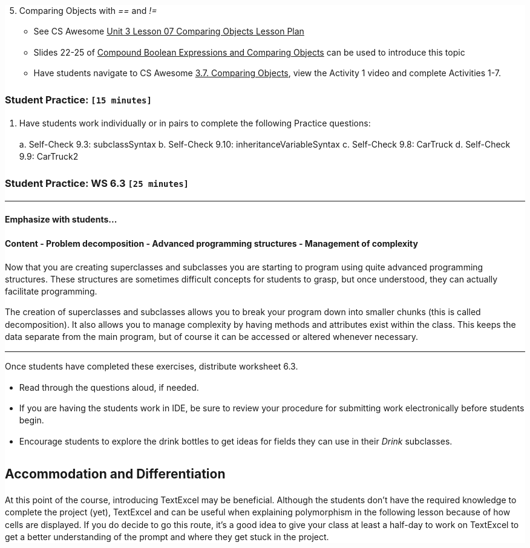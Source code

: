 5. Comparing Objects with  *==* and *!=*

     - See CS Awesome [Unit 3 Lesson 07 Comparing Objects Lesson Plan][]
     
     - Slides 22-25 of [Compound Boolean Expressions and Comparing Objects][] can be used to introduce this topic
     
     - Have students navigate to CS Awesome [3.7. Comparing Objects][], view the Activity 1 video and complete Activities 1-7.
     
### Student Practice: `[15 minutes]`
1. Have students work individually or in pairs to complete the following Practice questions:

   a. Self-Check 9.3: subclassSyntax
   b. Self-Check 9.10: inheritanceVariableSyntax
   c. Self-Check 9.8: CarTruck
   d. Self-Check 9.9: CarTruck2

### Student Practice: WS 6.3 `[25 minutes]`

---

#### Emphasize with students...

#### Content - Problem decomposition - Advanced programming structures - Management of complexity

Now that you are creating superclasses and subclasses you are starting to program using quite advanced programming structures. These structures are sometimes difficult concepts for students to grasp, but once understood, they can actually facilitate programming.

The creation of superclasses and subclasses allows you to break your program down into smaller chunks (this is called decomposition). It also allows you to manage complexity by having methods and attributes exist within the class. This keeps the data separate from the main program, but of course it can be accessed or altered whenever necessary.

---

Once students have completed these exercises, distribute worksheet 6.3.

- Read through the questions aloud, if needed.

- If you are having the students work in IDE, be sure to review your procedure for submitting
  work electronically before students begin.

- Encourage students to explore the drink bottles to get ideas for fields they can use in their
  *Drink* subclasses.


Accommodation and Differentiation
---------------------------------
At this point of the course, introducing TextExcel may be beneficial. Although the students don’t
have the required knowledge to complete the project (yet), TextExcel and can be useful when
explaining polymorphism in the following lesson because of how cells are displayed. If you do decide
to go this route, it’s a good idea to give your class at least a half-day to work on TextExcel to
get a better understanding of the prompt and where they get stuck in the project.


[WS 6.3]:   https://raw.githubusercontent.com/TEALSK12/apcsa-public/master/curriculum/Unit6/WS%206.3.docx
[Poster 6.3]:    https://raw.githubusercontent.com/TEALSK12/apcsa-public/master/curriculum/Unit6/Poster%206.3.pptx
[Dr. Long Nguyen]: https://longbaonguyen.github.io/
[Teaching CSAwesome google group]: https://groups.google.com/forum/#!forum/teaching-csawesome
[CS Awesome AP CSA Java Curriculum]: https://sites.google.com/css.edu/csawesome/teacher-materials
[Unit 3 Lesson 07 Comparing Objects Lesson Plan]: https://docs.google.com/document/d/1kgYFJeXqGsM5tef0zhkJE2VQyy7g2Pi2cN-ErrN7XNA/edit?usp=drive_web
[Compound Boolean Expressions and Comparing Objects]: https://longbaonguyen.github.io/courses/apcsa/lecture9.ppt
[3.7. Comparing Objects]: https://runestone.academy/runestone/books/published/csawesome/Unit3-If-Statements/topic-3-7-comparing-objects.html